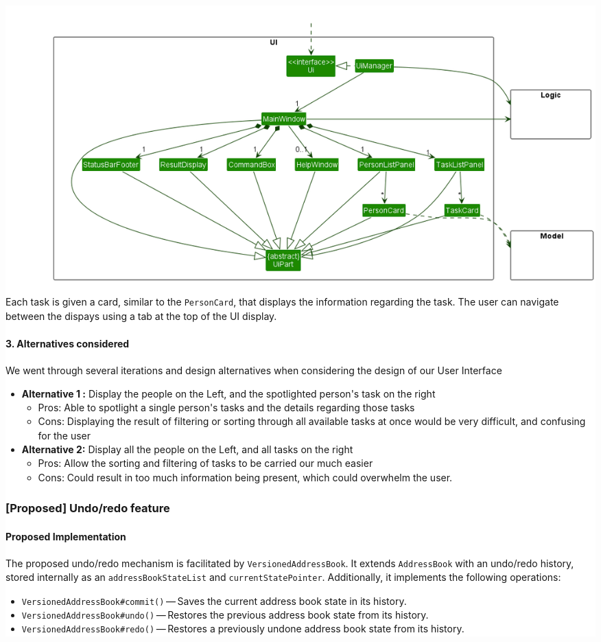 <img src="images/UiClassDiagramNew.png" />

Each task is given a card, similar to the `PersonCard`, that displays the information regarding the task.
The user can navigate between the dispays using a tab at the top of the UI display.

#### 3. Alternatives considered

We went through several iterations and design alternatives when considering the design of our User Interface

* **Alternative 1 :** Display the people on the Left, and the spotlighted person's task on the right
    * Pros: Able to spotlight a single person's tasks and the details regarding those tasks
    * Cons: Displaying the result of filtering or sorting through all available tasks at once would be very difficult, and confusing for the user
* **Alternative 2:** Display all the people on the Left, and all tasks on the right
    * Pros: Allow the sorting and filtering of tasks to be carried our much easier
    * Cons: Could result in too much information being present, which could overwhelm the user.


### \[Proposed\] Undo/redo feature

#### Proposed Implementation

The proposed undo/redo mechanism is facilitated by `VersionedAddressBook`. It extends `AddressBook` with an undo/redo history, stored internally as an `addressBookStateList` and `currentStatePointer`. Additionally, it implements the following operations:

* `VersionedAddressBook#commit()` — Saves the current address book state in its history.
* `VersionedAddressBook#undo()` — Restores the previous address book state from its history.
* `VersionedAddressBook#redo()` — Restores a previously undone address book state from its history.
